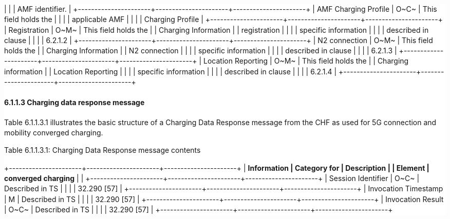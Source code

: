 |                      |                      | AMF identifier.      |
+----------------------+----------------------+----------------------+
| AMF Charging Profile | O~C~                 | This field holds the |
|                      |                      | applicable AMF       |
|                      |                      | Charging Profile     |
+----------------------+----------------------+----------------------+
| Registration         | O~M~                 | This field holds the |
| Charging Information |                      | registration         |
|                      |                      | specific information |
|                      |                      | described in clause  |
|                      |                      | 6.2.1.2              |
+----------------------+----------------------+----------------------+
| N2 connection        | O~M~                 | This field holds the |
| Charging Information |                      | N2 connection        |
|                      |                      | specific information |
|                      |                      | described in clause  |
|                      |                      | 6.2.1.3              |
+----------------------+----------------------+----------------------+
| Location Reporting   | O~M~                 | This field holds the |
| Charging information |                      | Location Reporting   |
|                      |                      | specific information |
|                      |                      | described in clause  |
|                      |                      | 6.2.1.4              |
+----------------------+----------------------+----------------------+

#### 6.1.1.3 Charging data response message

Table 6.1.1.3.1 illustrates the basic structure of a Charging Data
Response message from the CHF as used for 5G connection and mobility
converged charging.

Table 6.1.1.3.1: Charging Data Response message contents

+----------------------+----------------------+----------------------+
| **Information        | **Category for       | **Description**      |
| Element**            | converged charging** |                      |
+----------------------+----------------------+----------------------+
| Session Identifier   | O~C~                 | Described in TS      |
|                      |                      | 32.290 \[57\]        |
+----------------------+----------------------+----------------------+
| Invocation Timestamp | M                    | Described in TS      |
|                      |                      | 32.290 \[57\]        |
+----------------------+----------------------+----------------------+
| Invocation Result    | O~C~                 | Described in TS      |
|                      |                      | 32.290 \[57\]        |
+----------------------+----------------------+----------------------+